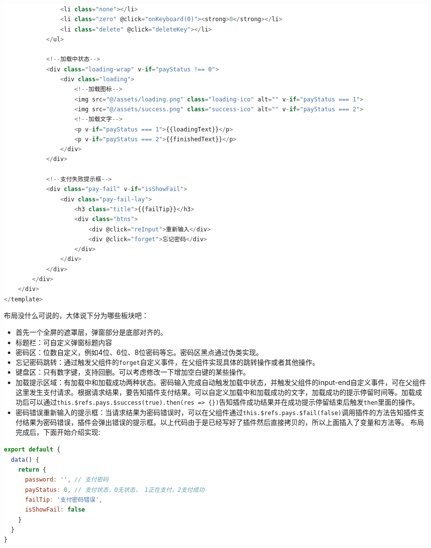 ```js
                <li class="none"></li>
                <li class="zero" @click="onKeyboard(0)"><strong>0</strong></li>
                <li class="delete" @click="deleteKey"></li>
            </ul>

            <!--加载中状态-->
            <div class="loading-wrap" v-if="payStatus !== 0">
                <div class="loading">
                    <!--加载图标-->
                    <img src="@/assets/loading.png" class="loading-ico" alt="" v-if="payStatus === 1">
                    <img src="@/assets/success.png" class="success-ico" alt="" v-if="payStatus === 2">
                    <!--加载文字-->
                    <p v-if="payStatus === 1">{{loadingText}}</p>
                    <p v-if="payStatus === 2">{{finishedText}}</p>
                </div>
            </div>

            <!--支付失败提示框-->
            <div class="pay-fail" v-if="isShowFail">
                <div class="pay-fail-lay">
                    <h3 class="title">{{failTip}}</h3>
                    <div class="btns">
                        <div @click="reInput">重新输入</div>
                        <div @click="forget">忘记密码</div>
                    </div>
                </div>
            </div>
        </div>
    </div>
</template>
```

布局没什么可说的，大体说下分为哪些板块吧：

- 首先一个全屏的遮罩层，弹窗部分是底部对齐的。
- 标题栏：可自定义弹窗标题内容
- 密码区：位数自定义，例如4位、6位、8位密码等忘。密码区黑点通过伪类实现。
- 忘记密码跳转：通过触发父组件的`forget`自定义事件，在父组件实现具体的跳转操作或者其他操作。
- 键盘区：只有数字键，支持回删。可以考虑修改一下增加空白键的某些操作。
- 加载提示区域：有加载中和加载成功两种状态。密码输入完成自动触发加载中状态，并触发父组件的input-end自定义事件，可在父组件这里发生支付请求。根据请求结果，要告知插件支付结果。可以自定义加载中和加载成功的文字，加载成功的提示停留时间等。加载成功后可以通过`this.$refs.pays.$success(true).then(res => {})`告知插件成功结果并在成功提示停留结束后触发`then`里面的操作。
- 密码错误重新输入的提示框：当请求结果为密码错误时，可以在父组件通过`this.$refs.pays.$fail(false)`调用插件的方法告知插件支付结果为密码错误，插件会弹出错误的提示框。以上代码由于是已经写好了插件然后直接拷贝的，所以上面插入了变量和方法等。
布局完成后，下面开始介绍实现:

```js
export default {
  data() {
    return {
      password: '', // 支付密码
      payStatus: 0, // 支付状态，0无状态， 1正在支付，2支付成功
      failTip: '支付密码错误',
      isShowFail: false
    }
  }
}
```
